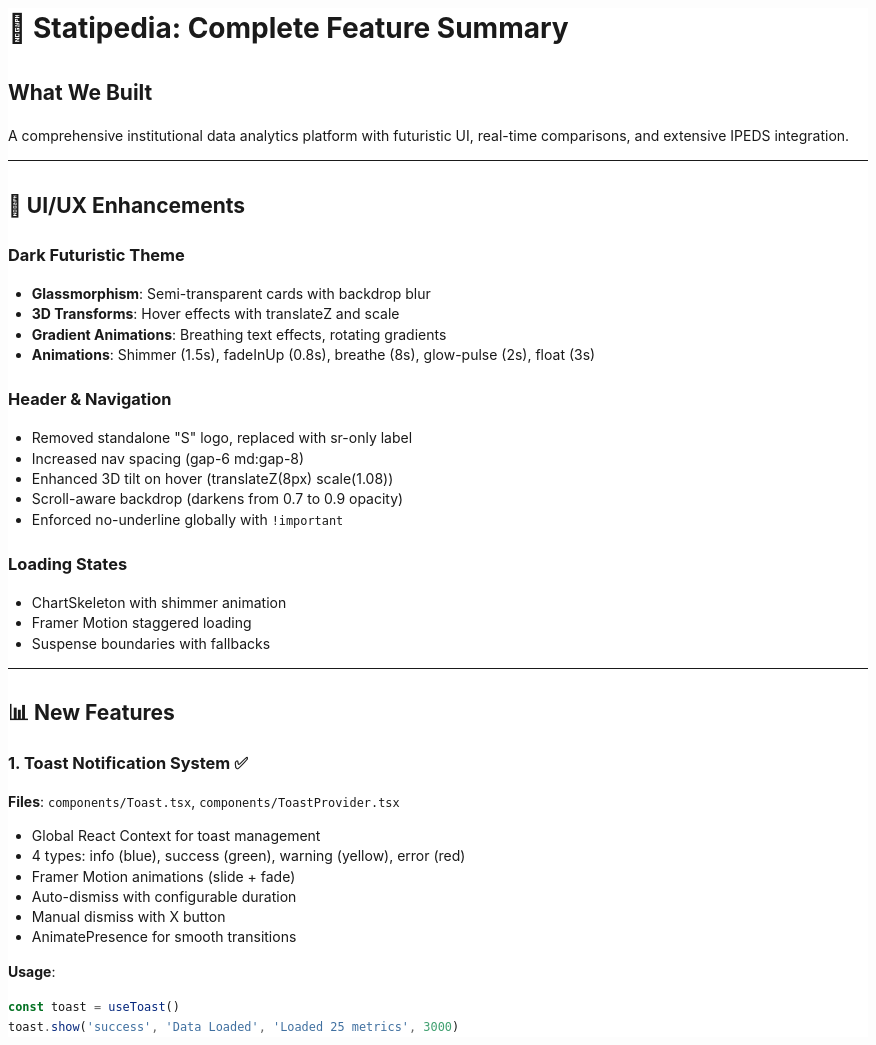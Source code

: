 # 🚀 Statipedia: Complete Feature Summary

## What We Built

A comprehensive institutional data analytics platform with futuristic UI, real-time comparisons, and extensive IPEDS integration.

---

## 🎨 UI/UX Enhancements

### Dark Futuristic Theme

- **Glassmorphism**: Semi-transparent cards with backdrop blur
- **3D Transforms**: Hover effects with translateZ and scale
- **Gradient Animations**: Breathing text effects, rotating gradients
- **Animations**: Shimmer (1.5s), fadeInUp (0.8s), breathe (8s), glow-pulse (2s), float (3s)

### Header & Navigation

- Removed standalone "S" logo, replaced with sr-only label
- Increased nav spacing (gap-6 md:gap-8)
- Enhanced 3D tilt on hover (translateZ(8px) scale(1.08))
- Scroll-aware backdrop (darkens from 0.7 to 0.9 opacity)
- Enforced no-underline globally with `!important`

### Loading States

- ChartSkeleton with shimmer animation
- Framer Motion staggered loading
- Suspense boundaries with fallbacks

---

## 📊 New Features

### 1. Toast Notification System ✅

**Files**: `components/Toast.tsx`, `components/ToastProvider.tsx`

- Global React Context for toast management
- 4 types: info (blue), success (green), warning (yellow), error (red)
- Framer Motion animations (slide + fade)
- Auto-dismiss with configurable duration
- Manual dismiss with X button
- AnimatePresence for smooth transitions

**Usage**:

```typescript
const toast = useToast()
toast.show('success', 'Data Loaded', 'Loaded 25 metrics', 3000)
```

